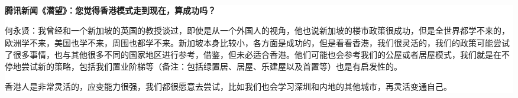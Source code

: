 **腾讯新闻《潜望》：您觉得香港模式走到现在，算成功吗？**

何永贤：我曾经和一个新加坡的英国的教授谈过，即使是从一个外国人的视角，他也说新加坡的楼市政策很成功，但是全世界都学不来的，欧洲学不来，美国也学不来，周围也都学不来。新加坡本身比较小，各方面是成功的，但是看看香港，我们很灵活的，我们的政策可能尝试了很多事情，也与其他很多不同的国家地区进行参考，借鉴，但未必适合香港。他们可能也会参考我们的公屋或者居屋模式，我们就是在不停地尝试新的策略，包括我们置业阶梯等（备注：包括绿置居、居屋、乐建屋以及首置等）也是有启发性的。

香港人是非常灵活的，应变能力很强，我们都很愿意去尝试，比如我们也会学习深圳和内地的其他城市，再灵活变通自己。

